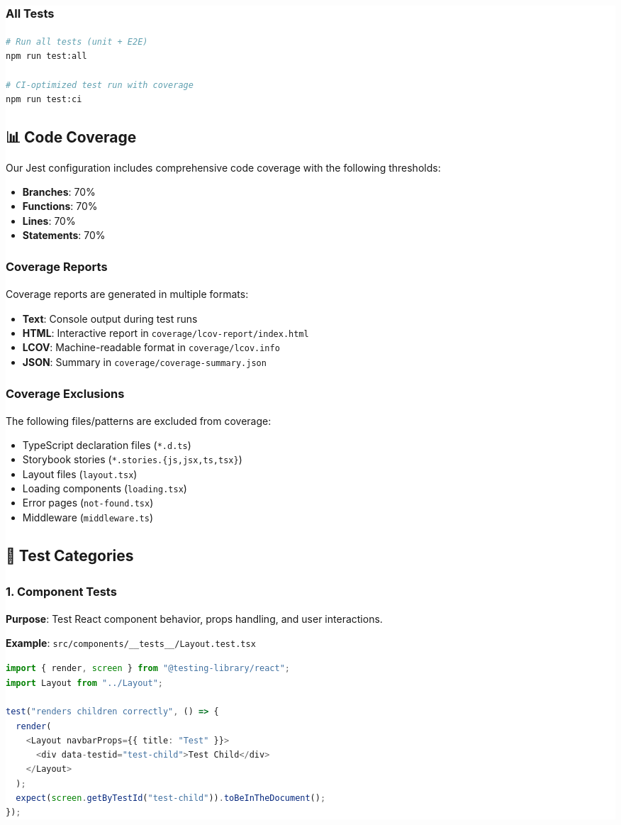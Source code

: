 ### All Tests

```bash
# Run all tests (unit + E2E)
npm run test:all

# CI-optimized test run with coverage
npm run test:ci
```

## 📊 Code Coverage

Our Jest configuration includes comprehensive code coverage with the following thresholds:

- **Branches**: 70%
- **Functions**: 70%
- **Lines**: 70%
- **Statements**: 70%

### Coverage Reports

Coverage reports are generated in multiple formats:

- **Text**: Console output during test runs
- **HTML**: Interactive report in `coverage/lcov-report/index.html`
- **LCOV**: Machine-readable format in `coverage/lcov.info`
- **JSON**: Summary in `coverage/coverage-summary.json`

### Coverage Exclusions

The following files/patterns are excluded from coverage:

- TypeScript declaration files (`*.d.ts`)
- Storybook stories (`*.stories.{js,jsx,ts,tsx}`)
- Layout files (`layout.tsx`)
- Loading components (`loading.tsx`)
- Error pages (`not-found.tsx`)
- Middleware (`middleware.ts`)

## 🧩 Test Categories

### 1. Component Tests

**Purpose**: Test React component behavior, props handling, and user interactions.

**Example**: `src/components/__tests__/Layout.test.tsx`

```typescript
import { render, screen } from "@testing-library/react";
import Layout from "../Layout";

test("renders children correctly", () => {
  render(
    <Layout navbarProps={{ title: "Test" }}>
      <div data-testid="test-child">Test Child</div>
    </Layout>
  );
  expect(screen.getByTestId("test-child")).toBeInTheDocument();
});
```
